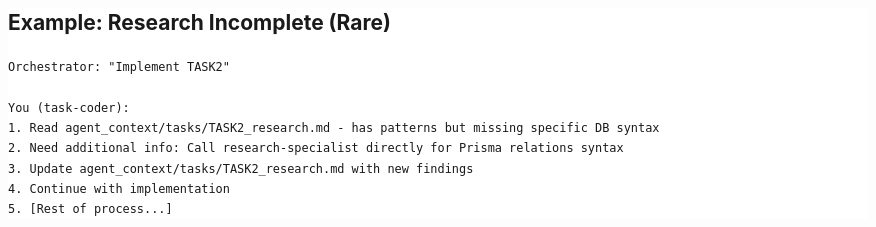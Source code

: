 ## Example: Research Incomplete (Rare)

```
Orchestrator: "Implement TASK2"

You (task-coder):
1. Read agent_context/tasks/TASK2_research.md - has patterns but missing specific DB syntax
2. Need additional info: Call research-specialist directly for Prisma relations syntax
3. Update agent_context/tasks/TASK2_research.md with new findings
4. Continue with implementation
5. [Rest of process...]
```